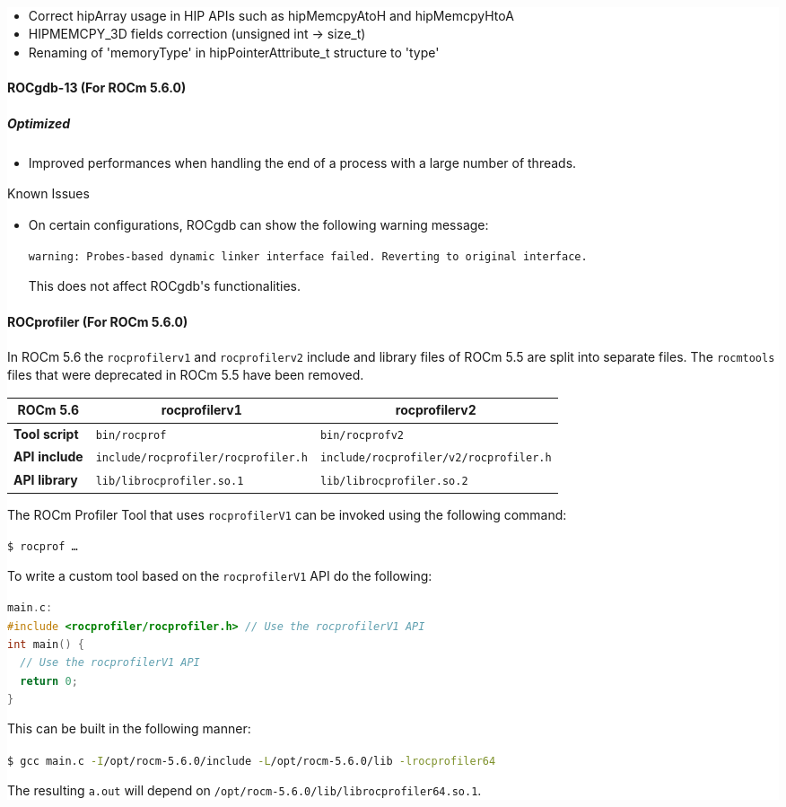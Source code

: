 - Correct hipArray usage in HIP APIs such as hipMemcpyAtoH and hipMemcpyHtoA
- HIPMEMCPY_3D fields correction (unsigned int -> size_t)
- Renaming of 'memoryType' in hipPointerAttribute_t structure to 'type'

#### ROCgdb-13 (For ROCm 5.6.0)

##### Optimized

- Improved performances when handling the end of a process with a large number of threads.

Known Issues

- On certain configurations, ROCgdb can show the following warning message:

  `warning: Probes-based dynamic linker interface failed. Reverting to original interface.`

  This does not affect ROCgdb's functionalities.

#### ROCprofiler (For ROCm 5.6.0)

In ROCm 5.6 the `rocprofilerv1` and `rocprofilerv2` include and library files of
ROCm 5.5 are split into separate files. The `rocmtools` files that were
deprecated in ROCm 5.5 have been removed.

  | ROCm 5.6        | rocprofilerv1                       | rocprofilerv2                          |
  |-----------------|-------------------------------------|----------------------------------------|
  | **Tool script** | `bin/rocprof`                       | `bin/rocprofv2`                        |
  | **API include** | `include/rocprofiler/rocprofiler.h` | `include/rocprofiler/v2/rocprofiler.h` |
  | **API library** | `lib/librocprofiler.so.1`           | `lib/librocprofiler.so.2`              |

The ROCm Profiler Tool that uses `rocprofilerV1` can be invoked using the
following command:

```sh
$ rocprof …
```

To write a custom tool based on the `rocprofilerV1` API do the following:

```C
main.c:
#include <rocprofiler/rocprofiler.h> // Use the rocprofilerV1 API
int main() {
  // Use the rocprofilerV1 API
  return 0;
}
```

This can be built in the following manner:

```sh
$ gcc main.c -I/opt/rocm-5.6.0/include -L/opt/rocm-5.6.0/lib -lrocprofiler64
```

The resulting `a.out` will depend on
`/opt/rocm-5.6.0/lib/librocprofiler64.so.1`.
